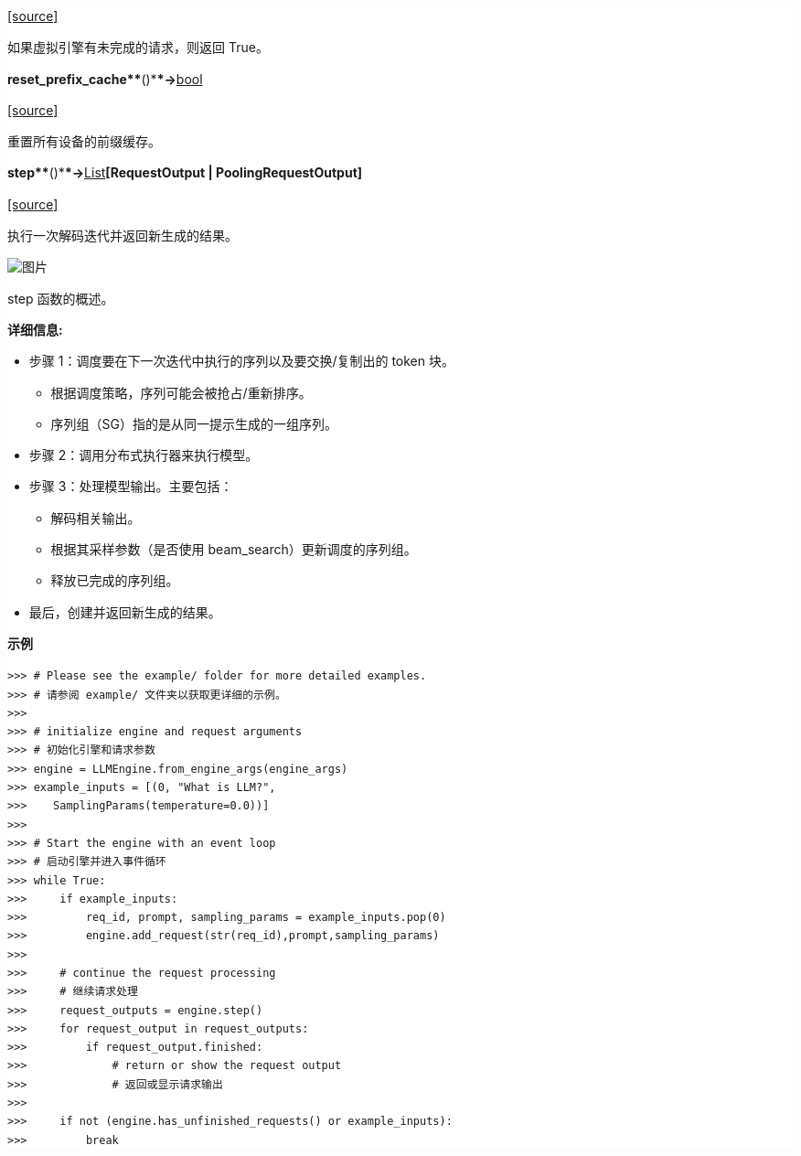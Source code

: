 [[source]](https://github.com/vllm-project/vllm/blob/main/vllm/engine/llm_engine.py#L923)

如果虚拟引擎有未完成的请求，则返回 True。

**reset_prefix_cache\*\***()\***\*→**[bool](https://docs.python.org/3/library/functions.html#bool)

[[source]](https://github.com/vllm-project/vllm/blob/main/vllm/engine/llm_engine.py#L930)

重置所有设备的前缀缓存。

**step\*\***()\***\*→**[List](https://docs.python.org/3/library/typing.html#typing.List)**[RequestOutput | PoolingRequestOutput]**

[[source]](https://github.com/vllm-project/vllm/blob/main/vllm/engine/llm_engine.py#L1268)

执行一次解码迭代并返回新生成的结果。

![图片](/img/docs/v1-API/01-llm_engine_1.png)

step 函数的概述。

**详细信息:**

- 步骤 1：调度要在下一次迭代中执行的序列以及要交换/复制出的 token 块。

  - 根据调度策略，序列可能会被抢占/重新排序。

  - 序列组（SG）指的是从同一提示生成的一组序列。

- 步骤 2：调用分布式执行器来执行模型。

- 步骤 3：处理模型输出。主要包括：

  - 解码相关输出。

  - 根据其采样参数（是否使用 beam_search）更新调度的序列组。

  - 释放已完成的序列组。

- 最后，创建并返回新生成的结果。

**示例**

```plain
>>> # Please see the example/ folder for more detailed examples.
>>> # 请参阅 example/ 文件夹以获取更详细的示例。
>>>
>>> # initialize engine and request arguments
>>> # 初始化引擎和请求参数
>>> engine = LLMEngine.from_engine_args(engine_args)
>>> example_inputs = [(0, "What is LLM?",
>>>    SamplingParams(temperature=0.0))]
>>>
>>> # Start the engine with an event loop
>>> # 启动引擎并进入事件循环
>>> while True:
>>>     if example_inputs:
>>>         req_id, prompt, sampling_params = example_inputs.pop(0)
>>>         engine.add_request(str(req_id),prompt,sampling_params)
>>>
>>>     # continue the request processing
>>>     # 继续请求处理
>>>     request_outputs = engine.step()
>>>     for request_output in request_outputs:
>>>         if request_output.finished:
>>>             # return or show the request output
>>>             # 返回或显示请求输出
>>>
>>>     if not (engine.has_unfinished_requests() or example_inputs):
>>>         break
```
